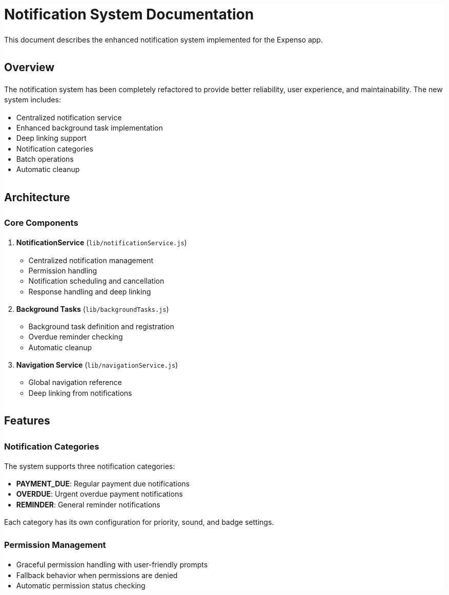 # Notification System Documentation

This document describes the enhanced notification system implemented for the Expenso app.

## Overview

The notification system has been completely refactored to provide better reliability, user experience, and maintainability. The new system includes:

- Centralized notification service
- Enhanced background task implementation
- Deep linking support
- Notification categories
- Batch operations
- Automatic cleanup

## Architecture

### Core Components

1. **NotificationService** (`lib/notificationService.js`)
   - Centralized notification management
   - Permission handling
   - Notification scheduling and cancellation
   - Response handling and deep linking

2. **Background Tasks** (`lib/backgroundTasks.js`)
   - Background task definition and registration
   - Overdue reminder checking
   - Automatic cleanup

3. **Navigation Service** (`lib/navigationService.js`)
   - Global navigation reference
   - Deep linking from notifications

## Features

### Notification Categories

The system supports three notification categories:

- **PAYMENT_DUE**: Regular payment due notifications
- **OVERDUE**: Urgent overdue payment notifications
- **REMINDER**: General reminder notifications

Each category has its own configuration for priority, sound, and badge settings.

### Permission Management

- Graceful permission handling with user-friendly prompts
- Fallback behavior when permissions are denied
- Automatic permission status checking
